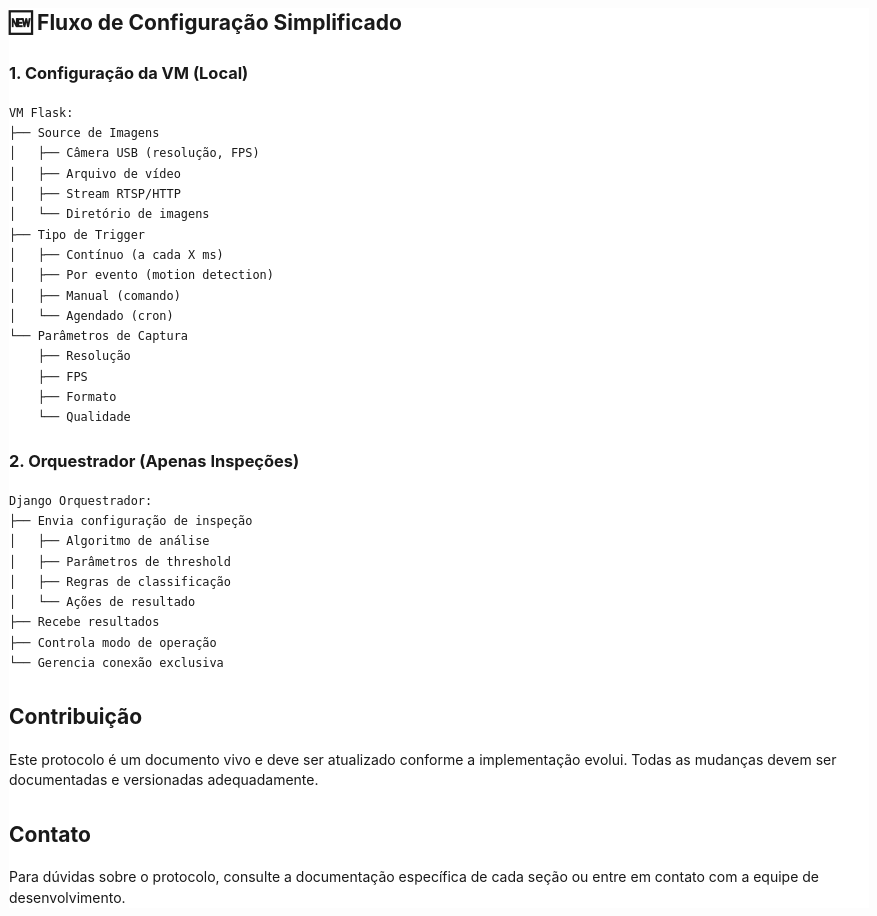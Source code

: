 ## **🆕 Fluxo de Configuração Simplificado**

### **1. Configuração da VM (Local)**
```
VM Flask:
├── Source de Imagens
│   ├── Câmera USB (resolução, FPS)
│   ├── Arquivo de vídeo
│   ├── Stream RTSP/HTTP
│   └── Diretório de imagens
├── Tipo de Trigger
│   ├── Contínuo (a cada X ms)
│   ├── Por evento (motion detection)
│   ├── Manual (comando)
│   └── Agendado (cron)
└── Parâmetros de Captura
    ├── Resolução
    ├── FPS
    ├── Formato
    └── Qualidade
```

### **2. Orquestrador (Apenas Inspeções)**
```
Django Orquestrador:
├── Envia configuração de inspeção
│   ├── Algoritmo de análise
│   ├── Parâmetros de threshold
│   ├── Regras de classificação
│   └── Ações de resultado
├── Recebe resultados
├── Controla modo de operação
└── Gerencia conexão exclusiva
```

## Contribuição

Este protocolo é um documento vivo e deve ser atualizado conforme a implementação evolui. Todas as mudanças devem ser documentadas e versionadas adequadamente.

## Contato

Para dúvidas sobre o protocolo, consulte a documentação específica de cada seção ou entre em contato com a equipe de desenvolvimento.
